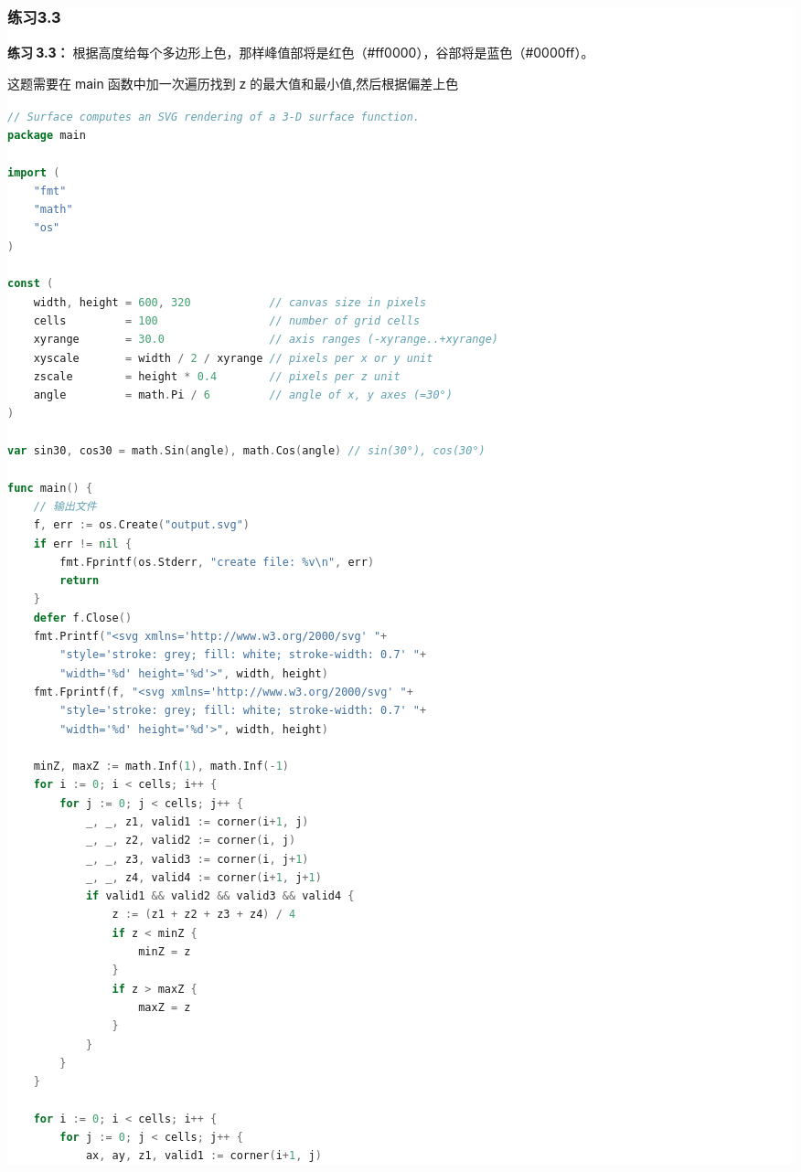 
### 练习3.3

**练习 3.3：** 根据高度给每个多边形上色，那样峰值部将是红色（#ff0000），谷部将是蓝色（#0000ff）。

这题需要在 main 函数中加一次遍历找到 z 的最大值和最小值,然后根据偏差上色

```go
// Surface computes an SVG rendering of a 3-D surface function.
package main

import (
	"fmt"
	"math"
	"os"
)

const (
	width, height = 600, 320            // canvas size in pixels
	cells         = 100                 // number of grid cells
	xyrange       = 30.0                // axis ranges (-xyrange..+xyrange)
	xyscale       = width / 2 / xyrange // pixels per x or y unit
	zscale        = height * 0.4        // pixels per z unit
	angle         = math.Pi / 6         // angle of x, y axes (=30°)
)

var sin30, cos30 = math.Sin(angle), math.Cos(angle) // sin(30°), cos(30°)

func main() {
	// 输出文件
	f, err := os.Create("output.svg")
	if err != nil {
		fmt.Fprintf(os.Stderr, "create file: %v\n", err)
		return
	}
	defer f.Close()
	fmt.Printf("<svg xmlns='http://www.w3.org/2000/svg' "+
		"style='stroke: grey; fill: white; stroke-width: 0.7' "+
		"width='%d' height='%d'>", width, height)
	fmt.Fprintf(f, "<svg xmlns='http://www.w3.org/2000/svg' "+
		"style='stroke: grey; fill: white; stroke-width: 0.7' "+
		"width='%d' height='%d'>", width, height)

	minZ, maxZ := math.Inf(1), math.Inf(-1)
	for i := 0; i < cells; i++ {
		for j := 0; j < cells; j++ {
			_, _, z1, valid1 := corner(i+1, j)
			_, _, z2, valid2 := corner(i, j)
			_, _, z3, valid3 := corner(i, j+1)
			_, _, z4, valid4 := corner(i+1, j+1)
			if valid1 && valid2 && valid3 && valid4 {
				z := (z1 + z2 + z3 + z4) / 4
				if z < minZ {
					minZ = z
				}
				if z > maxZ {
					maxZ = z
				}
			}
		}
	}

	for i := 0; i < cells; i++ {
		for j := 0; j < cells; j++ {
			ax, ay, z1, valid1 := corner(i+1, j)
```